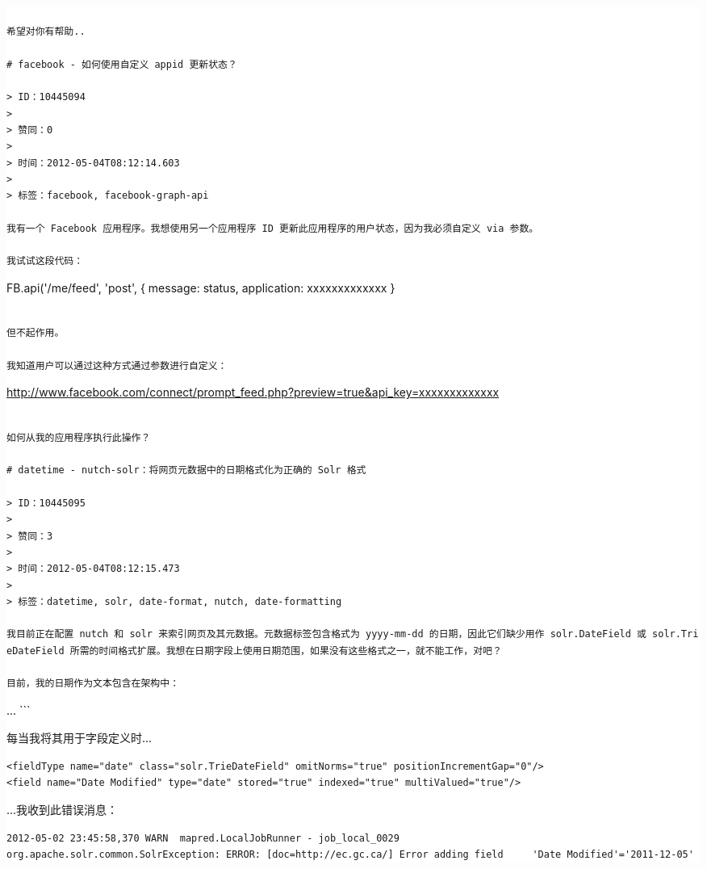 ```

希望对你有帮助..

# facebook - 如何使用自定义 appid 更新状态？

> ID：10445094
> 
> 赞同：0
> 
> 时间：2012-05-04T08:12:14.603
> 
> 标签：facebook, facebook-graph-api

我有一个 Facebook 应用程序。我想使用另一个应用程序 ID 更新此应用程序的用户状态，因为我必须自定义 via 参数。

我试试这段代码：

```
FB.api('/me/feed', 'post', { message: status, application: xxxxxxxxxxxxx } 
```

但不起作用。

我知道用户可以通过这种方式通过参数进行自定义：

```
http://www.facebook.com/connect/prompt_feed.php?preview=true&api_key=xxxxxxxxxxxxx 
```

如何从我的应用程序执行此操作？

# datetime - nutch-solr：将网页元数据中的日期格式化为正确的 Solr 格式

> ID：10445095
> 
> 赞同：3
> 
> 时间：2012-05-04T08:12:15.473
> 
> 标签：datetime, solr, date-format, nutch, date-formatting

我目前正在配置 nutch 和 solr 来索引网页及其元数据。元数据标签包含格式为 yyyy-mm-dd 的日期，因此它们缺少用作 solr.DateField 或 solr.TrieDateField 所需的时间格式扩展。我想在日期字段上使用日期范围，如果没有这些格式之一，就不能工作，对吧？

目前，我的日期作为文本包含在架构中：

```
<fieldType name="string" class="solr.StrField" sortMissingLast="true" omitNorms="true"/>
... 
<field name="Date Modified" type="string" stored="true" indexed="true" multiValued="true"/> 
```

每当我将其用于字段定义时...

```
<fieldType name="date" class="solr.TrieDateField" omitNorms="true" positionIncrementGap="0"/>
<field name="Date Modified" type="date" stored="true" indexed="true" multiValued="true"/> 
```

...我收到此错误消息：

```
2012-05-02 23:45:58,370 WARN  mapred.LocalJobRunner - job_local_0029
org.apache.solr.common.SolrException: ERROR: [doc=http://ec.gc.ca/] Error adding field     'Date Modified'='2011-12-05'